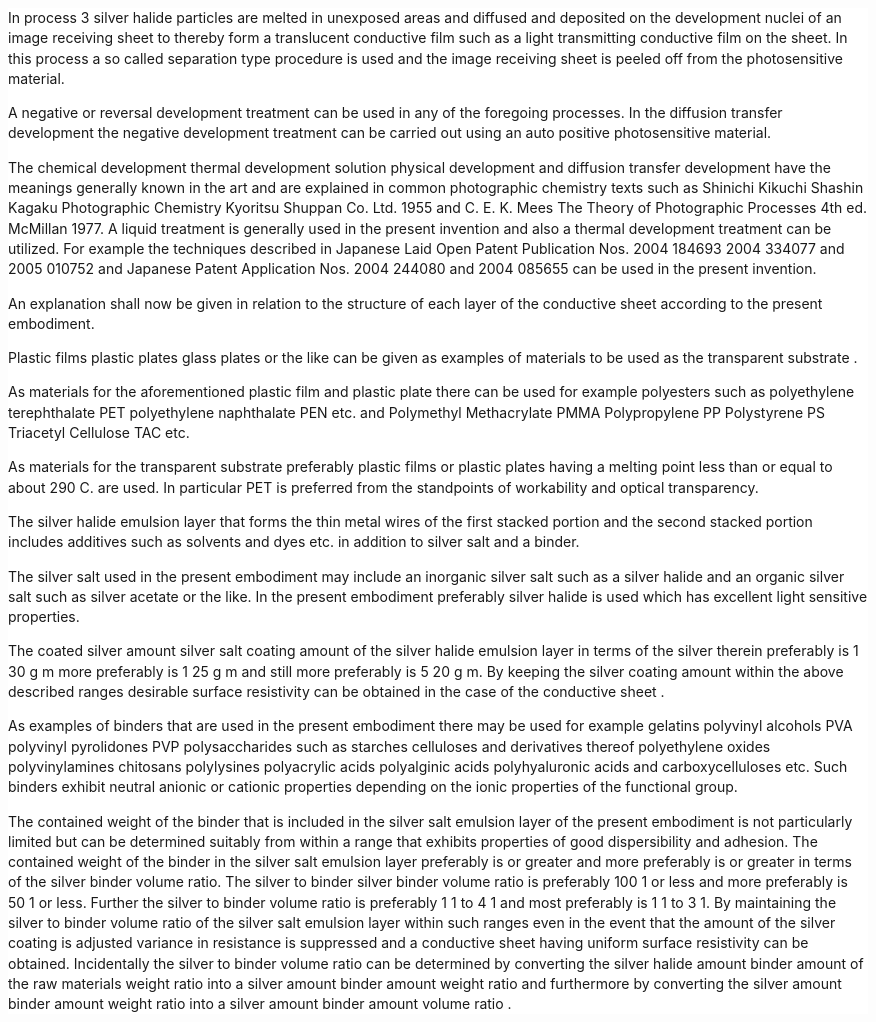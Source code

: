 In process 3 silver halide particles are melted in unexposed areas and diffused and deposited on the development nuclei of an image receiving sheet to thereby form a translucent conductive film such as a light transmitting conductive film on the sheet. In this process a so called separation type procedure is used and the image receiving sheet is peeled off from the photosensitive material.

A negative or reversal development treatment can be used in any of the foregoing processes. In the diffusion transfer development the negative development treatment can be carried out using an auto positive photosensitive material.

The chemical development thermal development solution physical development and diffusion transfer development have the meanings generally known in the art and are explained in common photographic chemistry texts such as Shinichi Kikuchi Shashin Kagaku Photographic Chemistry Kyoritsu Shuppan Co. Ltd. 1955 and C. E. K. Mees The Theory of Photographic Processes 4th ed. McMillan 1977. A liquid treatment is generally used in the present invention and also a thermal development treatment can be utilized. For example the techniques described in Japanese Laid Open Patent Publication Nos. 2004 184693 2004 334077 and 2005 010752 and Japanese Patent Application Nos. 2004 244080 and 2004 085655 can be used in the present invention.

An explanation shall now be given in relation to the structure of each layer of the conductive sheet according to the present embodiment.

Plastic films plastic plates glass plates or the like can be given as examples of materials to be used as the transparent substrate .

As materials for the aforementioned plastic film and plastic plate there can be used for example polyesters such as polyethylene terephthalate PET polyethylene naphthalate PEN etc. and Polymethyl Methacrylate PMMA Polypropylene PP Polystyrene PS Triacetyl Cellulose TAC etc.

As materials for the transparent substrate preferably plastic films or plastic plates having a melting point less than or equal to about 290 C. are used. In particular PET is preferred from the standpoints of workability and optical transparency.

The silver halide emulsion layer that forms the thin metal wires of the first stacked portion and the second stacked portion includes additives such as solvents and dyes etc. in addition to silver salt and a binder.

The silver salt used in the present embodiment may include an inorganic silver salt such as a silver halide and an organic silver salt such as silver acetate or the like. In the present embodiment preferably silver halide is used which has excellent light sensitive properties.

The coated silver amount silver salt coating amount of the silver halide emulsion layer in terms of the silver therein preferably is 1 30 g m more preferably is 1 25 g m and still more preferably is 5 20 g m. By keeping the silver coating amount within the above described ranges desirable surface resistivity can be obtained in the case of the conductive sheet .

As examples of binders that are used in the present embodiment there may be used for example gelatins polyvinyl alcohols PVA polyvinyl pyrolidones PVP polysaccharides such as starches celluloses and derivatives thereof polyethylene oxides polyvinylamines chitosans polylysines polyacrylic acids polyalginic acids polyhyaluronic acids and carboxycelluloses etc. Such binders exhibit neutral anionic or cationic properties depending on the ionic properties of the functional group.

The contained weight of the binder that is included in the silver salt emulsion layer of the present embodiment is not particularly limited but can be determined suitably from within a range that exhibits properties of good dispersibility and adhesion. The contained weight of the binder in the silver salt emulsion layer preferably is or greater and more preferably is or greater in terms of the silver binder volume ratio. The silver to binder silver binder volume ratio is preferably 100 1 or less and more preferably is 50 1 or less. Further the silver to binder volume ratio is preferably 1 1 to 4 1 and most preferably is 1 1 to 3 1. By maintaining the silver to binder volume ratio of the silver salt emulsion layer within such ranges even in the event that the amount of the silver coating is adjusted variance in resistance is suppressed and a conductive sheet having uniform surface resistivity can be obtained. Incidentally the silver to binder volume ratio can be determined by converting the silver halide amount binder amount of the raw materials weight ratio into a silver amount binder amount weight ratio and furthermore by converting the silver amount binder amount weight ratio into a silver amount binder amount volume ratio .
